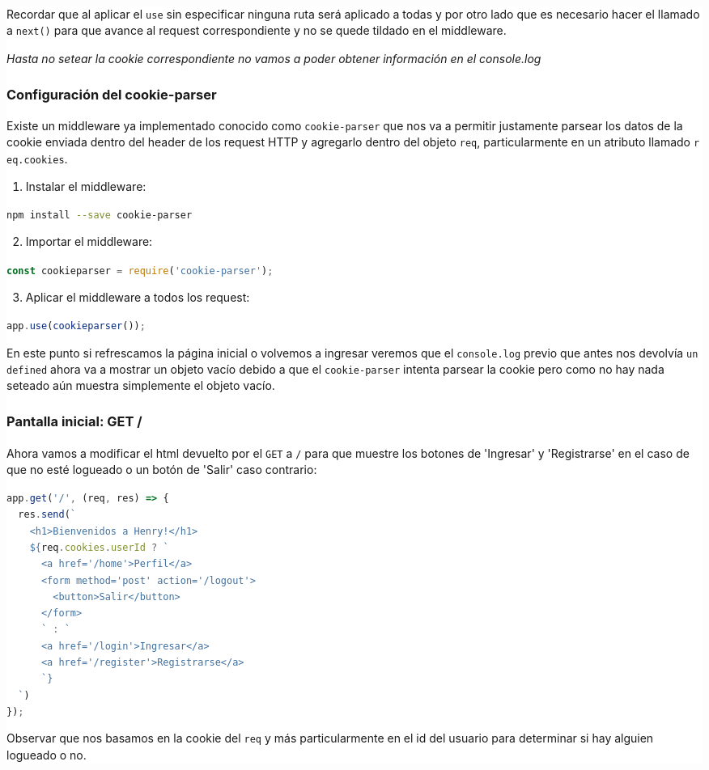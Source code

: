 Recordar que al aplicar el `use` sin especificar ninguna ruta será aplicado a todas y por otro lado que es necesario hacer el llamado a `next()` para que avance al request correspondiente y no se quede tildado en el middleware.

*Hasta no setear la cookie correspondiente no vamos a poder obtener información en el console.log*

### Configuración del cookie-parser

Existe un middleware ya implementado conocido como `cookie-parser` que nos va a permitir justamente parsear los datos de la cookie enviada dentro del header de los request HTTP y agregarlo dentro del objeto `req`, particularmente en un atributo llamado `req.cookies`.

 1. Instalar el middleware:
 ```bash
 npm install --save cookie-parser
 ```
 2. Importar el middleware:
 ```js
 const cookieparser = require('cookie-parser');
 ```
 3. Aplicar el middleware a todos los request:
 ```js
 app.use(cookieparser());
 ```

En este punto si refrescamos la página inicial o volvemos a ingresar veremos que el `console.log` previo que antes nos devolvía `undefined` ahora va a mostrar un objeto vacío debido a que el `cookie-parser` intenta parsear la cookie pero como no hay nada seteado aún muestra simplemente el objeto vacío.


### Pantalla inicial: GET /

Ahora vamos a modificar el html devuelto por el `GET` a `/` para que muestre los botones de 'Ingresar' y 'Registrarse' en el caso de que no esté logueado o un botón de 'Salir' caso contrario:

```js
app.get('/', (req, res) => {
  res.send(`
    <h1>Bienvenidos a Henry!</h1>
    ${req.cookies.userId ? `
      <a href='/home'>Perfil</a>
      <form method='post' action='/logout'>
        <button>Salir</button>
      </form>
      ` : `
      <a href='/login'>Ingresar</a>
      <a href='/register'>Registrarse</a>
      `}
  `)
});
```

Observar que nos basamos en la cookie del `req` y más particularmente en el id del usuario para determinar si hay alguien logueado o no.
